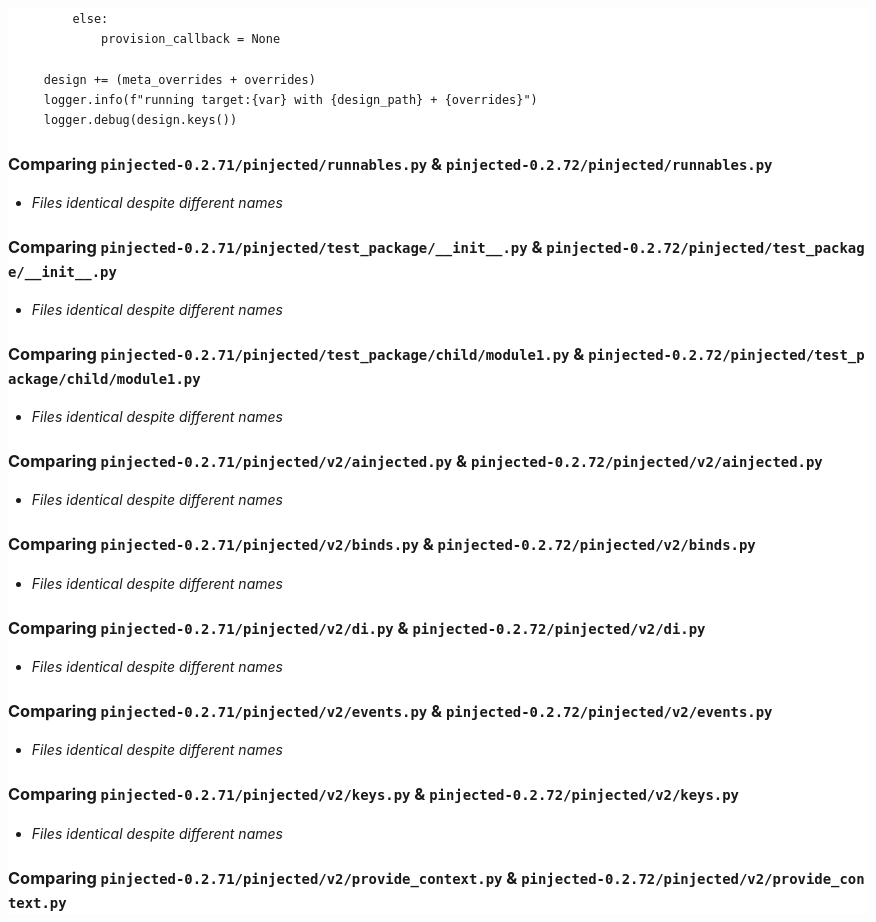 ```diff
         else:
             provision_callback = None
 
     design += (meta_overrides + overrides)
     logger.info(f"running target:{var} with {design_path} + {overrides}")
     logger.debug(design.keys())
```

### Comparing `pinjected-0.2.71/pinjected/runnables.py` & `pinjected-0.2.72/pinjected/runnables.py`

 * *Files identical despite different names*

### Comparing `pinjected-0.2.71/pinjected/test_package/__init__.py` & `pinjected-0.2.72/pinjected/test_package/__init__.py`

 * *Files identical despite different names*

### Comparing `pinjected-0.2.71/pinjected/test_package/child/module1.py` & `pinjected-0.2.72/pinjected/test_package/child/module1.py`

 * *Files identical despite different names*

### Comparing `pinjected-0.2.71/pinjected/v2/ainjected.py` & `pinjected-0.2.72/pinjected/v2/ainjected.py`

 * *Files identical despite different names*

### Comparing `pinjected-0.2.71/pinjected/v2/binds.py` & `pinjected-0.2.72/pinjected/v2/binds.py`

 * *Files identical despite different names*

### Comparing `pinjected-0.2.71/pinjected/v2/di.py` & `pinjected-0.2.72/pinjected/v2/di.py`

 * *Files identical despite different names*

### Comparing `pinjected-0.2.71/pinjected/v2/events.py` & `pinjected-0.2.72/pinjected/v2/events.py`

 * *Files identical despite different names*

### Comparing `pinjected-0.2.71/pinjected/v2/keys.py` & `pinjected-0.2.72/pinjected/v2/keys.py`

 * *Files identical despite different names*

### Comparing `pinjected-0.2.71/pinjected/v2/provide_context.py` & `pinjected-0.2.72/pinjected/v2/provide_context.py`
